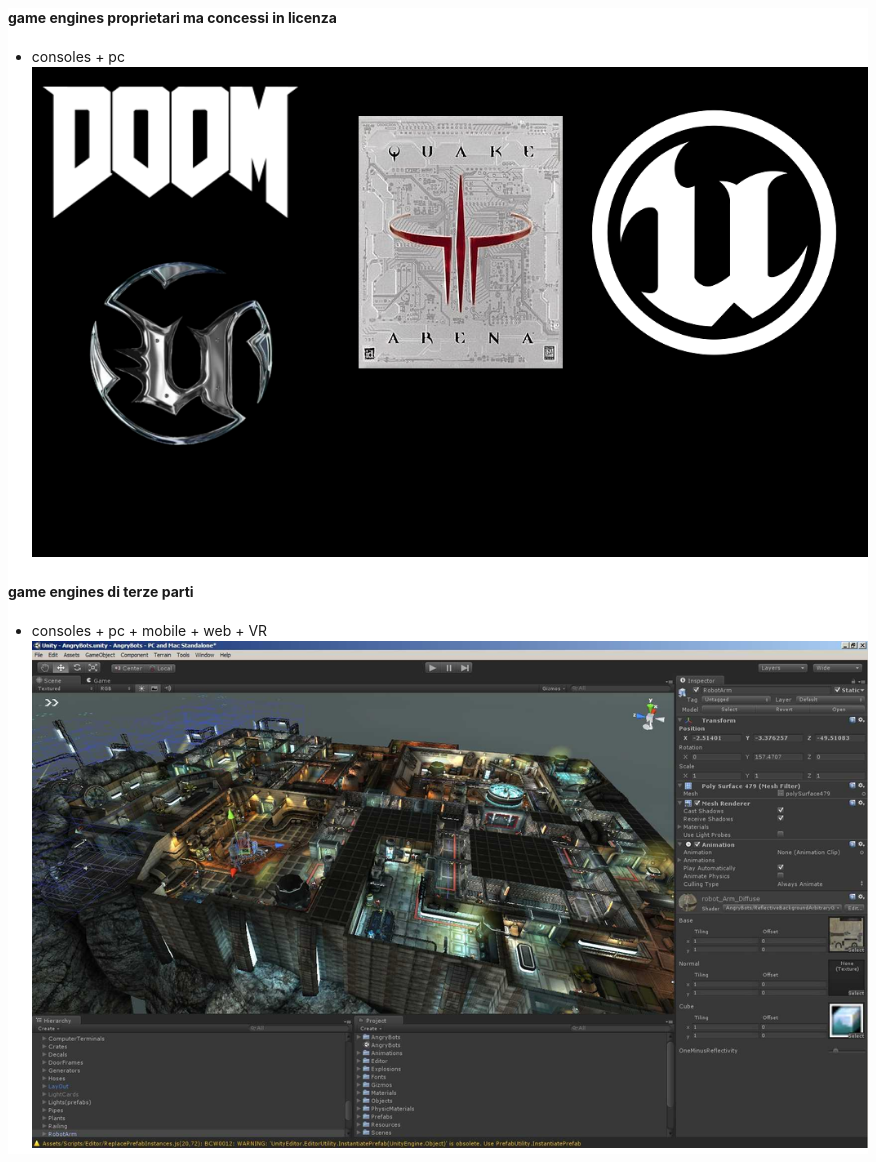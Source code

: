 
#### game engines proprietari ma concessi in licenza

* consoles + pc
![new-engines](images/pt1/engines-new.png)


#### game engines di terze parti

* consoles + pc + mobile + web + VR
![unity](images/pt1/unity.jpg)
